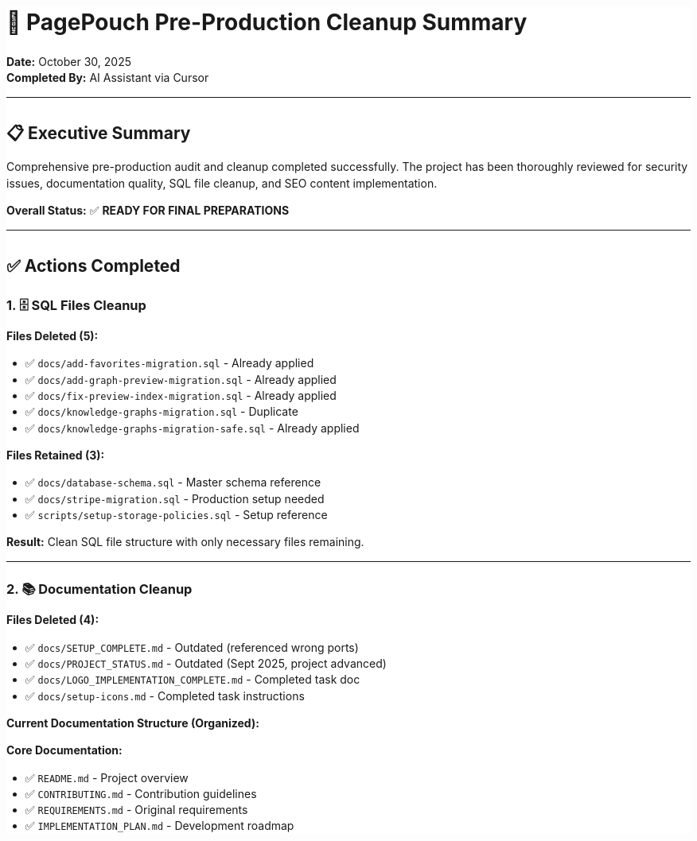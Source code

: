 # 🧹 PagePouch Pre-Production Cleanup Summary

**Date:** October 30, 2025  
**Completed By:** AI Assistant via Cursor  

---

## 📋 Executive Summary

Comprehensive pre-production audit and cleanup completed successfully. The project has been thoroughly reviewed for security issues, documentation quality, SQL file cleanup, and SEO content implementation.

**Overall Status:** ✅ **READY FOR FINAL PREPARATIONS**

---

## ✅ Actions Completed

### 1. 🗄️ SQL Files Cleanup

**Files Deleted (5):**
- ✅ `docs/add-favorites-migration.sql` - Already applied
- ✅ `docs/add-graph-preview-migration.sql` - Already applied
- ✅ `docs/fix-preview-index-migration.sql` - Already applied
- ✅ `docs/knowledge-graphs-migration.sql` - Duplicate
- ✅ `docs/knowledge-graphs-migration-safe.sql` - Already applied

**Files Retained (3):**
- ✅ `docs/database-schema.sql` - Master schema reference
- ✅ `docs/stripe-migration.sql` - Production setup needed
- ✅ `scripts/setup-storage-policies.sql` - Setup reference

**Result:** Clean SQL file structure with only necessary files remaining.

---

### 2. 📚 Documentation Cleanup

**Files Deleted (4):**
- ✅ `docs/SETUP_COMPLETE.md` - Outdated (referenced wrong ports)
- ✅ `docs/PROJECT_STATUS.md` - Outdated (Sept 2025, project advanced)
- ✅ `docs/LOGO_IMPLEMENTATION_COMPLETE.md` - Completed task doc
- ✅ `docs/setup-icons.md` - Completed task instructions

**Current Documentation Structure (Organized):**

**Core Documentation:**
- ✅ `README.md` - Project overview
- ✅ `CONTRIBUTING.md` - Contribution guidelines
- ✅ `REQUIREMENTS.md` - Original requirements
- ✅ `IMPLEMENTATION_PLAN.md` - Development roadmap
